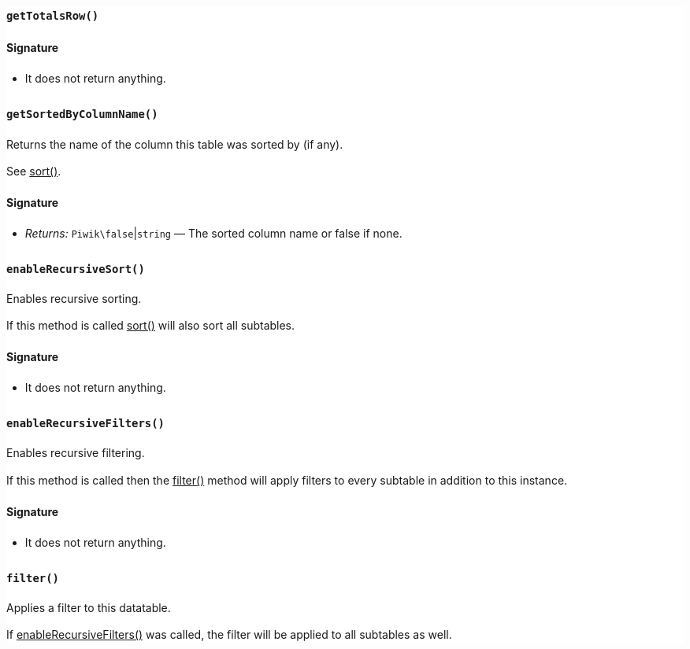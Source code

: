 <a name="gettotalsrow" id="gettotalsrow"></a>
<a name="getTotalsRow" id="getTotalsRow"></a>
### `getTotalsRow()`

#### Signature

- It does not return anything.

<a name="getsortedbycolumnname" id="getsortedbycolumnname"></a>
<a name="getSortedByColumnName" id="getSortedByColumnName"></a>
### `getSortedByColumnName()`

Returns the name of the column this table was sorted by (if any).

See [sort()](/api-reference/Piwik/DataTable#sort).

#### Signature


- *Returns:*  `Piwik\false`|`string` &mdash;
    The sorted column name or false if none.

<a name="enablerecursivesort" id="enablerecursivesort"></a>
<a name="enableRecursiveSort" id="enableRecursiveSort"></a>
### `enableRecursiveSort()`

Enables recursive sorting.

If this method is called [sort()](/api-reference/Piwik/DataTable#sort) will also sort all
subtables.

#### Signature

- It does not return anything.

<a name="enablerecursivefilters" id="enablerecursivefilters"></a>
<a name="enableRecursiveFilters" id="enableRecursiveFilters"></a>
### `enableRecursiveFilters()`

Enables recursive filtering.

If this method is called then the [filter()](/api-reference/Piwik/DataTable#filter) method
will apply filters to every subtable in addition to this instance.

#### Signature

- It does not return anything.

<a name="filter" id="filter"></a>
<a name="filter" id="filter"></a>
### `filter()`

Applies a filter to this datatable.

If [enableRecursiveFilters()](/api-reference/Piwik/DataTable#enablerecursivefilters) was called, the filter will be applied
to all subtables as well.
